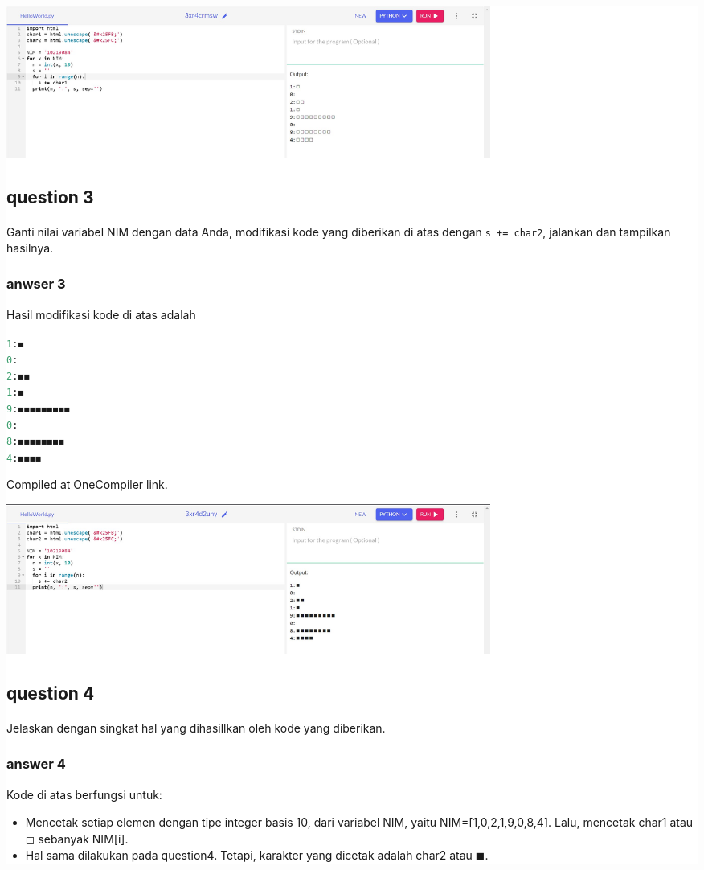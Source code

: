 <img src="answer_32.jpg" width="70%">

## question 3
Ganti nilai variabel NIM dengan data Anda, modifikasi kode yang diberikan di atas dengan `s += char2`, jalankan dan tampilkan hasilnya.

### anwser 3
Hasil modifikasi kode di atas adalah
```python
1:◼
0:
2:◼◼
1:◼
9:◼◼◼◼◼◼◼◼◼
0:
8:◼◼◼◼◼◼◼◼
4:◼◼◼◼
```
Compiled at OneCompiler [link]( https://onecompiler.com/python/3xr4d2uhy ).

<img src="answer_33.jpg" width="70%">

## question 4
Jelaskan dengan singkat hal yang dihasillkan oleh kode yang diberikan.

### answer 4
Kode di atas berfungsi untuk:
+ Mencetak setiap elemen dengan tipe integer basis 10, dari variabel NIM, yaitu NIM=[1,0,2,1,9,0,8,4]. Lalu, mencetak char1 atau ◻ sebanyak NIM[i].
+ Hal sama dilakukan pada question4. Tetapi, karakter yang dicetak adalah char2 atau ◼.
